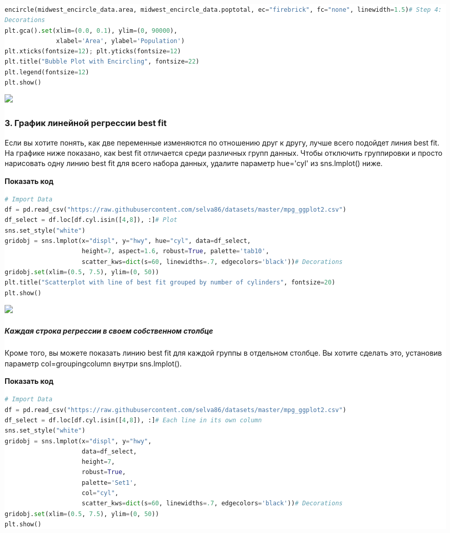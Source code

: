 ```python
encircle(midwest_encircle_data.area, midwest_encircle_data.poptotal, ec="firebrick", fc="none", linewidth=1.5)# Step 4: Decorations
plt.gca().set(xlim=(0.0, 0.1), ylim=(0, 90000),
              xlabel='Area', ylabel='Population')
plt.xticks(fontsize=12); plt.yticks(fontsize=12)
plt.title("Bubble Plot with Encircling", fontsize=22)
plt.legend(fontsize=12)    
plt.show()   
```
  

![](https://habrastorage.org/r/w1560/webt/n3/pz/42/n3pz42yqbct7ctw7c_g9cthlotw.png)

### 3\. График линейной регрессии best fit

Если вы хотите понять, как две переменные изменяются по отношению друг к другу, лучше всего подойдет линия best fit. На графике ниже показано, как best fit отличается среди различных групп данных. Чтобы отключить группировки и просто нарисовать одну линию best fit для всего набора данных, удалите параметр hue='cyl' из sns.lmplot() ниже.

**Показать код**

```python
# Import Data
df = pd.read_csv("https://raw.githubusercontent.com/selva86/datasets/master/mpg_ggplot2.csv")
df_select = df.loc[df.cyl.isin([4,8]), :]# Plot
sns.set_style("white")
gridobj = sns.lmplot(x="displ", y="hwy", hue="cyl", data=df_select, 
                     height=7, aspect=1.6, robust=True, palette='tab10', 
                     scatter_kws=dict(s=60, linewidths=.7, edgecolors='black'))# Decorations
gridobj.set(xlim=(0.5, 7.5), ylim=(0, 50))
plt.title("Scatterplot with line of best fit grouped by number of cylinders", fontsize=20)
plt.show()
```
  

![](https://habrastorage.org/r/w1560/webt/0m/1t/rm/0m1trm1dh_xeddg4_mfij5vrscq.png)

##### Каждая строка регрессии в своем собственном столбце

Кроме того, вы можете показать линию best fit для каждой группы в отдельном столбце. Вы хотите сделать это, установив параметр col=groupingcolumn внутри sns.lmplot().

**Показать код**

```python
# Import Data
df = pd.read_csv("https://raw.githubusercontent.com/selva86/datasets/master/mpg_ggplot2.csv")
df_select = df.loc[df.cyl.isin([4,8]), :]# Each line in its own column
sns.set_style("white")
gridobj = sns.lmplot(x="displ", y="hwy", 
                     data=df_select, 
                     height=7, 
                     robust=True, 
                     palette='Set1', 
                     col="cyl",
                     scatter_kws=dict(s=60, linewidths=.7, edgecolors='black'))# Decorations
gridobj.set(xlim=(0.5, 7.5), ylim=(0, 50))
plt.show()
```
  